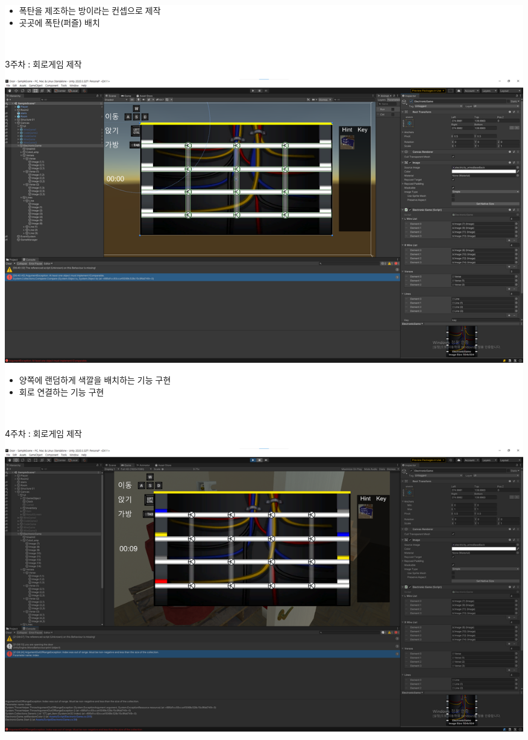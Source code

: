  - 폭탄을 제조하는 방이라는 컨셉으로 제작 
 - 곳곳에 폭탄(퍼즐) 배치 

<br>

3주차 : 회로게임 제작

![그림](./imgs/개발3주차1.png)

 - 양쪽에 랜덤하게 색깔을 배치하는 기능 구현 
 - 회로 연결하는 기능 구현 

<br>

4주차 : 회로게임 제작

![그림](./imgs/개발4주차1.png)
